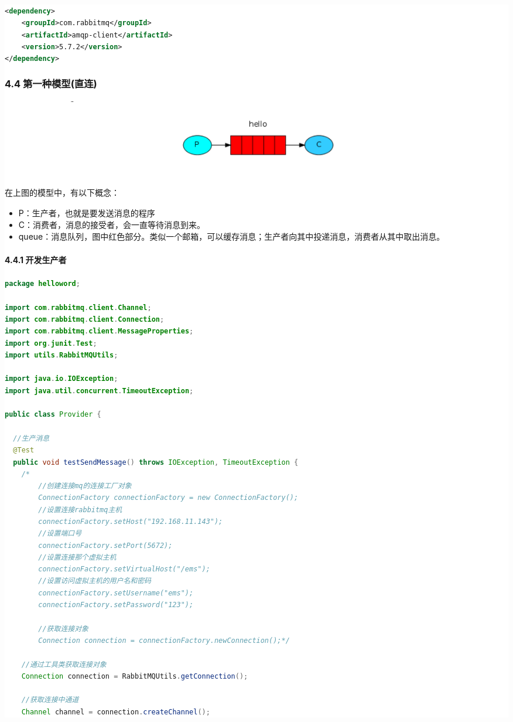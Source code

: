 ```xml
<dependency>
    <groupId>com.rabbitmq</groupId>
    <artifactId>amqp-client</artifactId>
    <version>5.7.2</version>
</dependency>
```

### 4.4 第一种模型(直连)

![img](img/20201030180349461.png)

在上图的模型中，有以下概念：

- P：生产者，也就是要发送消息的程序
- C：消费者，消息的接受者，会一直等待消息到来。
- queue：消息队列，图中红色部分。类似一个邮箱，可以缓存消息；生产者向其中投递消息，消费者从其中取出消息。

#### 4.4.1 开发生产者

```java
package helloword;

import com.rabbitmq.client.Channel;
import com.rabbitmq.client.Connection;
import com.rabbitmq.client.MessageProperties;
import org.junit.Test;
import utils.RabbitMQUtils;

import java.io.IOException;
import java.util.concurrent.TimeoutException;

public class Provider {

  //生产消息
  @Test
  public void testSendMessage() throws IOException, TimeoutException {
    /*
        //创建连接mq的连接工厂对象
        ConnectionFactory connectionFactory = new ConnectionFactory();
        //设置连接rabbitmq主机
        connectionFactory.setHost("192.168.11.143");
        //设置端口号
        connectionFactory.setPort(5672);
        //设置连接那个虚拟主机
        connectionFactory.setVirtualHost("/ems");
        //设置访问虚拟主机的用户名和密码
        connectionFactory.setUsername("ems");
        connectionFactory.setPassword("123");

        //获取连接对象
        Connection connection = connectionFactory.newConnection();*/

    //通过工具类获取连接对象
    Connection connection = RabbitMQUtils.getConnection();

    //获取连接中通道
    Channel channel = connection.createChannel();

```